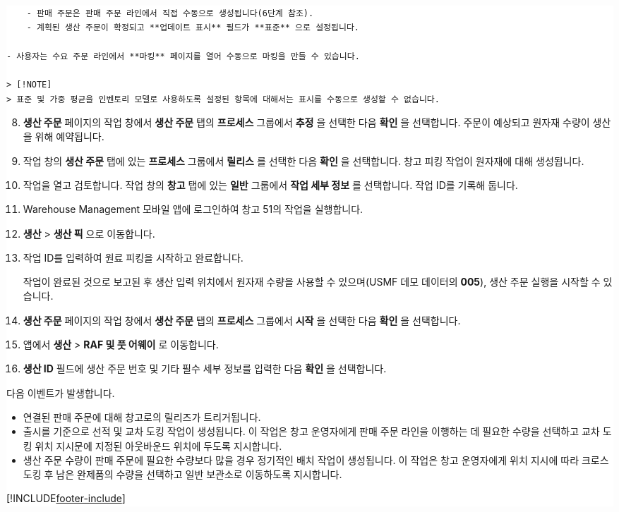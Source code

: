         - 판매 주문은 판매 주문 라인에서 직접 수동으로 생성됩니다(6단계 참조).
        - 계획된 생산 주문이 확정되고 **업데이트 표시** 필드가 **표준** 으로 설정됩니다.

    - 사용자는 수요 주문 라인에서 **마킹** 페이지를 열어 수동으로 마킹을 만들 수 있습니다.

    > [!NOTE]
    > 표준 및 가중 평균을 인벤토리 모델로 사용하도록 설정된 항목에 대해서는 표시를 수동으로 생성할 수 없습니다.

8. **생산 주문** 페이지의 작업 창에서 **생산 주문** 탭의 **프로세스** 그룹에서 **추정** 을 선택한 다음 **확인** 을 선택합니다. 주문이 예상되고 원자재 수량이 생산을 위해 예약됩니다.
9. 작업 창의 **생산 주문** 탭에 있는 **프로세스** 그룹에서 **릴리스** 를 선택한 다음 **확인** 을 선택합니다. 창고 피킹 작업이 원자재에 대해 생성됩니다.
10. 작업을 열고 검토합니다. 작업 창의 **창고** 탭에 있는 **일반** 그룹에서 **작업 세부 정보** 를 선택합니다. 작업 ID를 기록해 둡니다.
11. Warehouse Management 모바일 앱에 로그인하여 창고 51의 작업을 실행합니다.
12. **생산** \> **생산 픽** 으로 이동합니다.
13. 작업 ID를 입력하여 원료 피킹을 시작하고 완료합니다. 

    작업이 완료된 것으로 보고된 후 생산 입력 위치에서 원자재 수량을 사용할 수 있으며(USMF 데모 데이터의 **005**), 생산 주문 실행을 시작할 수 있습니다.

14. **생산 주문** 페이지의 작업 창에서 **생산 주문** 탭의 **프로세스** 그룹에서 **시작** 을 선택한 다음 **확인** 을 선택합니다.
15. 앱에서 **생산** \> **RAF 및 풋 어웨이** 로 이동합니다.
16. **생산 ID** 필드에 생산 주문 번호 및 기타 필수 세부 정보를 입력한 다음 **확인** 을 선택합니다.

다음 이벤트가 발생합니다.

- 연결된 판매 주문에 대해 창고로의 릴리즈가 트리거됩니다.
- 출시를 기준으로 선적 및 교차 도킹 작업이 생성됩니다. 이 작업은 창고 운영자에게 판매 주문 라인을 이행하는 데 필요한 수량을 선택하고 교차 도킹 위치 지시문에 지정된 아웃바운드 위치에 두도록 지시합니다.
- 생산 주문 수량이 판매 주문에 필요한 수량보다 많을 경우 정기적인 배치 작업이 생성됩니다. 이 작업은 창고 운영자에게 위치 지시에 따라 크로스 도킹 후 남은 완제품의 수량을 선택하고 일반 보관소로 이동하도록 지시합니다.


[!INCLUDE[footer-include](../../includes/footer-banner.md)]
